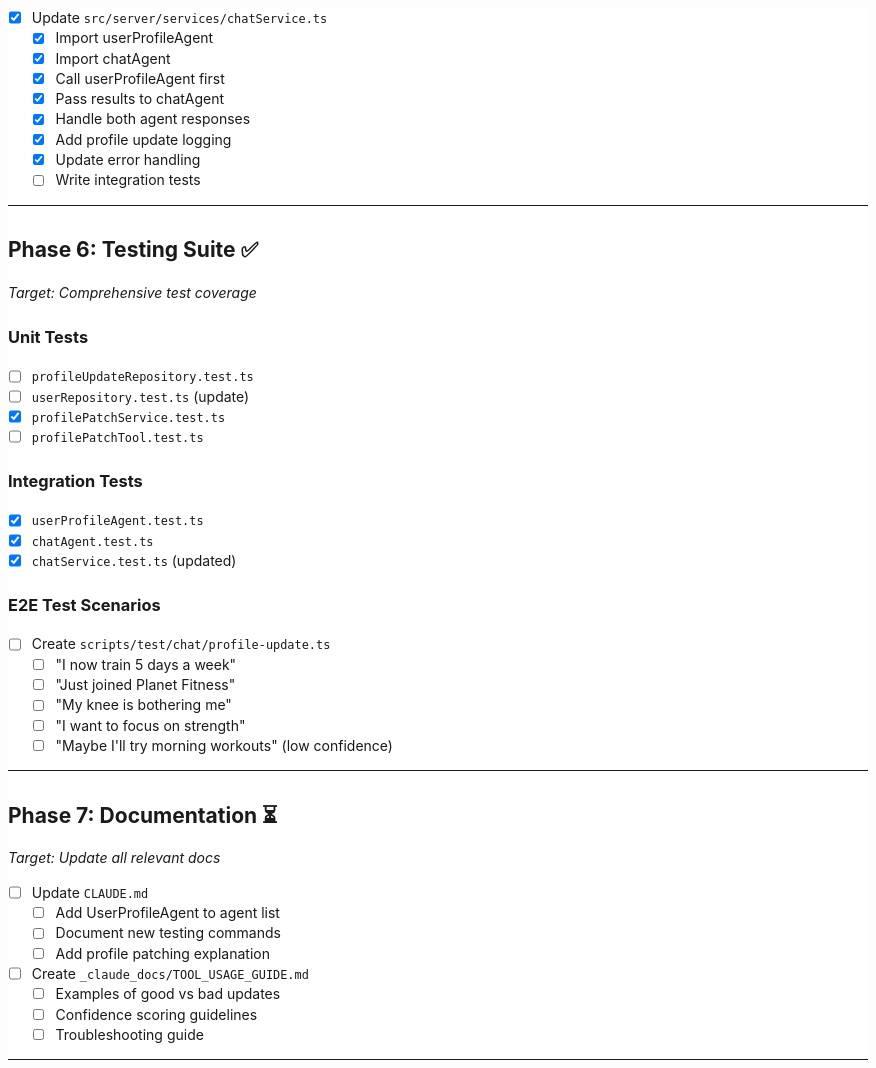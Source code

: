 - [x] Update `src/server/services/chatService.ts`
  - [x] Import userProfileAgent
  - [x] Import chatAgent
  - [x] Call userProfileAgent first
  - [x] Pass results to chatAgent
  - [x] Handle both agent responses
  - [x] Add profile update logging
  - [x] Update error handling
  - [ ] Write integration tests

---

## Phase 6: Testing Suite ✅
*Target: Comprehensive test coverage*

### Unit Tests
- [ ] `profileUpdateRepository.test.ts`
- [ ] `userRepository.test.ts` (update)
- [x] `profilePatchService.test.ts`
- [ ] `profilePatchTool.test.ts`

### Integration Tests
- [x] `userProfileAgent.test.ts`
- [x] `chatAgent.test.ts`
- [x] `chatService.test.ts` (updated)

### E2E Test Scenarios
- [ ] Create `scripts/test/chat/profile-update.ts`
  - [ ] "I now train 5 days a week"
  - [ ] "Just joined Planet Fitness"
  - [ ] "My knee is bothering me"
  - [ ] "I want to focus on strength"
  - [ ] "Maybe I'll try morning workouts" (low confidence)

---

## Phase 7: Documentation ⏳
*Target: Update all relevant docs*

- [ ] Update `CLAUDE.md`
  - [ ] Add UserProfileAgent to agent list
  - [ ] Document new testing commands
  - [ ] Add profile patching explanation

- [ ] Create `_claude_docs/TOOL_USAGE_GUIDE.md`
  - [ ] Examples of good vs bad updates
  - [ ] Confidence scoring guidelines
  - [ ] Troubleshooting guide

---
